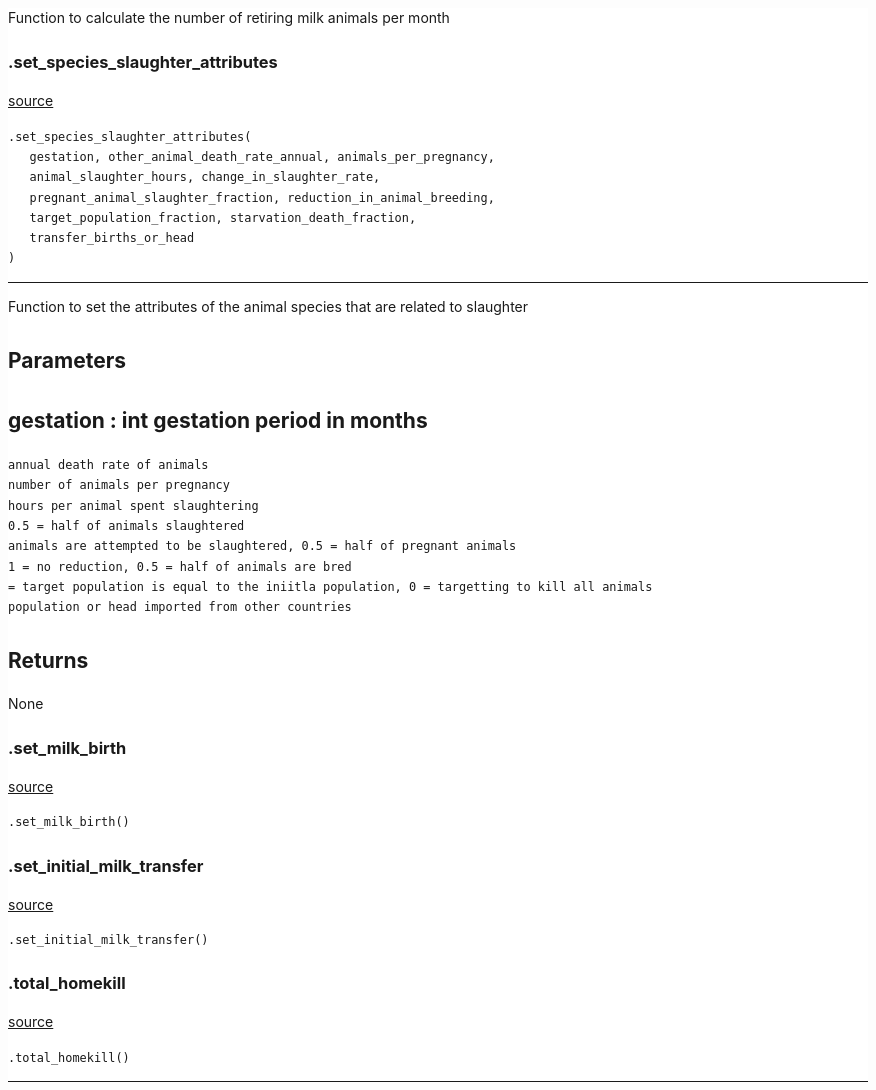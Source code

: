 Function to calculate the number of retiring milk animals per month

### .set_species_slaughter_attributes
[source](https://github.com/allfed/allfed-integrated-model/blob/master/src/food_system/animal_populations.py/#L466)
```python
.set_species_slaughter_attributes(
   gestation, other_animal_death_rate_annual, animals_per_pregnancy,
   animal_slaughter_hours, change_in_slaughter_rate,
   pregnant_animal_slaughter_fraction, reduction_in_animal_breeding,
   target_population_fraction, starvation_death_fraction,
   transfer_births_or_head
)
```

---
Function to set the attributes of the animal species that are related to slaughter

Parameters
----------
gestation : int
gestation period in months
---
    annual death rate of animals
    number of animals per pregnancy
    hours per animal spent slaughtering
    0.5 = half of animals slaughtered
    animals are attempted to be slaughtered, 0.5 = half of pregnant animals
    1 = no reduction, 0.5 = half of animals are bred
    = target population is equal to the iniitla population, 0 = targetting to kill all animals
    population or head imported from other countries

Returns
-------
None

### .set_milk_birth
[source](https://github.com/allfed/allfed-integrated-model/blob/master/src/food_system/animal_populations.py/#L667)
```python
.set_milk_birth()
```


### .set_initial_milk_transfer
[source](https://github.com/allfed/allfed-integrated-model/blob/master/src/food_system/animal_populations.py/#L680)
```python
.set_initial_milk_transfer()
```


### .total_homekill
[source](https://github.com/allfed/allfed-integrated-model/blob/master/src/food_system/animal_populations.py/#L689)
```python
.total_homekill()
```

---